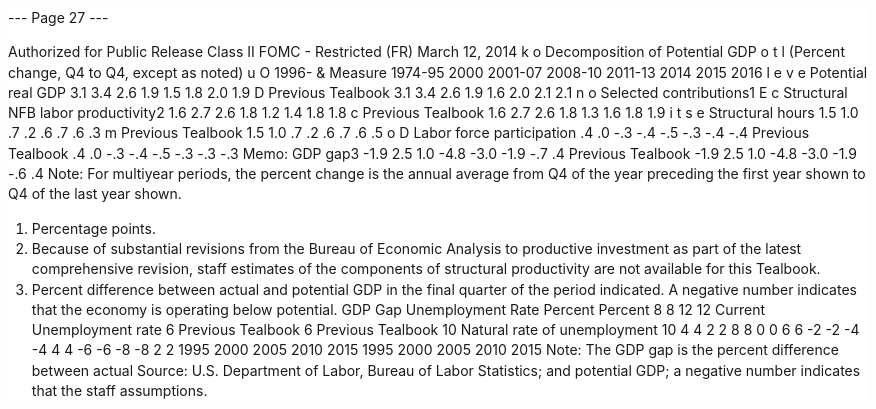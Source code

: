 --- Page 27 ---

Authorized for Public Release
Class II FOMC - Restricted (FR) March 12, 2014
k
o
Decomposition of Potential GDP
o
t l (Percent change, Q4 to Q4, except as noted)
u
O
1996-
&
Measure 1974-95 2000 2001-07 2008-10 2011-13 2014 2015 2016
l
e
v
e Potential real GDP 3.1 3.4 2.6 1.9 1.5 1.8 2.0 1.9
D
Previous Tealbook 3.1 3.4 2.6 1.9 1.6 2.0 2.1 2.1
n
o Selected contributions1
E c Structural NFB labor productivity2 1.6 2.7 2.6 1.8 1.2 1.4 1.8 1.8
c Previous Tealbook 1.6 2.7 2.6 1.8 1.3 1.6 1.8 1.9
i
t
s
e Structural hours 1.5 1.0 .7 .2 .6 .7 .6 .3
m Previous Tealbook 1.5 1.0 .7 .2 .6 .7 .6 .5
o
D Labor force participation .4 .0 -.3 -.4 -.5 -.3 -.4 -.4
Previous Tealbook .4 .0 -.3 -.4 -.5 -.3 -.3 -.3
Memo:
GDP gap3 -1.9 2.5 1.0 -4.8 -3.0 -1.9 -.7 .4
Previous Tealbook -1.9 2.5 1.0 -4.8 -3.0 -1.9 -.6 .4
Note: For multiyear periods, the percent change is the annual average from Q4 of the year preceding the first year shown to Q4 of the last year
shown.
1. Percentage points.
2. Because of substantial revisions from the Bureau of Economic Analysis to productive investment as part of the latest comprehensive revision,
staff estimates of the components of structural productivity are not available for this Tealbook.
3. Percent difference between actual and potential GDP in the final quarter of the period indicated. A negative number indicates that the economy
is operating below potential.
GDP Gap Unemployment Rate
Percent Percent
8 8 12 12
Current Unemployment rate
6 Previous Tealbook 6 Previous Tealbook
10 Natural rate of unemployment 10
4 4
2 2 8 8
0 0
6 6
-2 -2
-4 -4
4 4
-6 -6
-8 -8 2 2
1995 2000 2005 2010 2015 1995 2000 2005 2010 2015
Note: The GDP gap is the percent difference between actual Source: U.S. Department of Labor, Bureau of Labor Statistics;
and potential GDP; a negative number indicates that the staff assumptions.